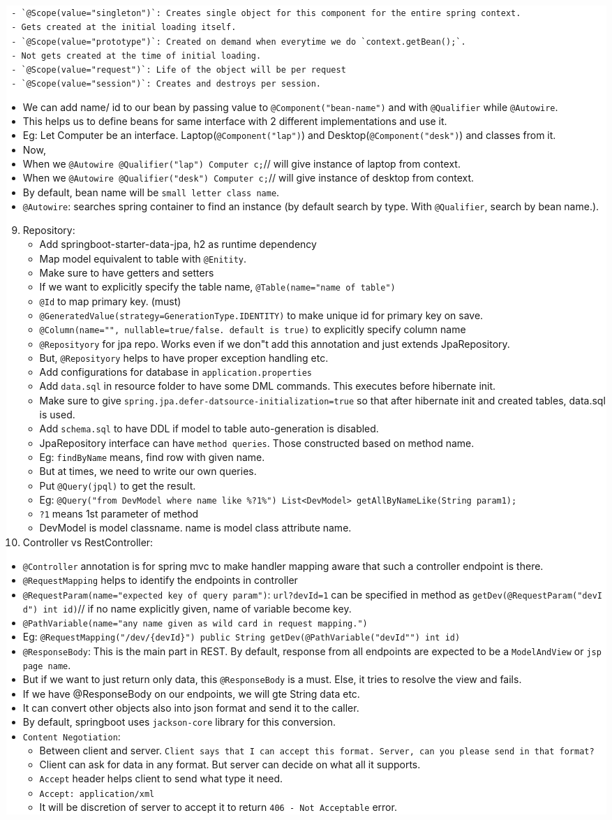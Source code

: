      - `@Scope(value="singleton")`: Creates single object for this component for the entire spring context.
     - Gets created at the initial loading itself.
     - `@Scope(value="prototype")`: Created on demand when everytime we do `context.getBean();`.
     - Not gets created at the time of initial loading.
     - `@Scope(value="request")`: Life of the object will be per request
     - `@Scope(value="session")`: Creates and destroys per session.
   - We can add name/ id to our bean by passing value to `@Component("bean-name")` and with `@Qualifier` while `@Autowire`.
   - This helps us to define beans for same interface with 2 different implementations and use it.
   - Eg: Let Computer be an interface. Laptop(`@Component("lap")`) and Desktop(`@Component("desk")`) and classes from it. 
   - Now, 
   - When we `@Autowire @Qualifier("lap") Computer c;`// will give instance of laptop from context.
   - When we `@Autowire @Qualifier("desk") Computer c;`// will give instance of desktop from context.
   - By default, bean name will be `small letter class name`.
   - `@Autowire`: searches spring container to find an instance (by default search by type. With `@Qualifier`, search by bean name.).
9. Repository:
    - Add springboot-starter-data-jpa, h2 as runtime dependency
    - Map model equivalent to table with `@Enitity`.
    - Make sure to have getters and setters
    - If we want to explicitly specify the table name, `@Table(name="name of table")`
    - `@Id` to map primary key. (must)
    - `@GeneratedValue(strategy=GenerationType.IDENTITY)` to make unique id for primary key on save.
    - `@Column(name="", nullable=true/false. default is true)` to explicitly specify column name
    - `@Reposityory` for jpa repo. Works even if we don"t add this annotation and just extends JpaRepository.
    - But, `@Reposityory` helps to have proper exception handling etc.
    - Add configurations for database in `application.properties`
    - Add `data.sql` in resource folder to have some DML commands. This executes before hibernate init.
    - Make sure to give `spring.jpa.defer-datsource-initialization=true` so that after hibernate init and created tables, data.sql is used.
    - Add `schema.sql` to have DDL if model to table auto-generation is disabled.
    - JpaRepository interface can have `method queries`. Those constructed based on method name.
    - Eg: `findByName` means, find row with given name.
    - But at times, we need to write our own queries.
    - Put `@Query(jpql)` to get the result.
    - Eg: `@Query("from DevModel where name like %?1%") List<DevModel> getAllByNameLike(String param1);`
    - `?1` means 1st parameter of method
    - DevModel is model classname. name is model class attribute name.
10. Controller vs RestController:
   - `@Controller` annotation is for spring mvc to make handler mapping aware that such a controller endpoint is there.
   - `@RequestMapping` helps to identify the endpoints in controller
   - `@RequestParam(name="expected key of query param")`: `url?devId=1` can be specified in method as `getDev(@RequestParam("devId") int id)`// if no name explicitly given, name of variable become key.
   - `@PathVariable(name="any name given as wild card in request mapping.")`
   - Eg: `@RequestMapping("/dev/{devId}") public String getDev(@PathVariable("devId"") int id)`
   - `@ResponseBody`: This is the main part in REST. By default, response from all endpoints are expected to be a `ModelAndView` or `jsp page name`.
   - But if we want to just return only data, this `@ResponseBody` is a must. Else, it tries to resolve the view and fails.
   - If we have @ResponseBody on our endpoints, we will gte String data etc.
   - It can convert other objects also into json format and send it to the caller.
   - By default, springboot uses `jackson-core` library for this conversion.
   - `Content Negotiation`:
     - Between client and server. `Client says that I can accept this format. Server, can you please send in that format?`
     - Client can ask for data in any format. But server can decide on what all it supports.
     - `Accept` header helps client to send what type it need.
     - `Accept: application/xml`
     - It will be discretion of server to accept it to return `406 - Not Acceptable` error.